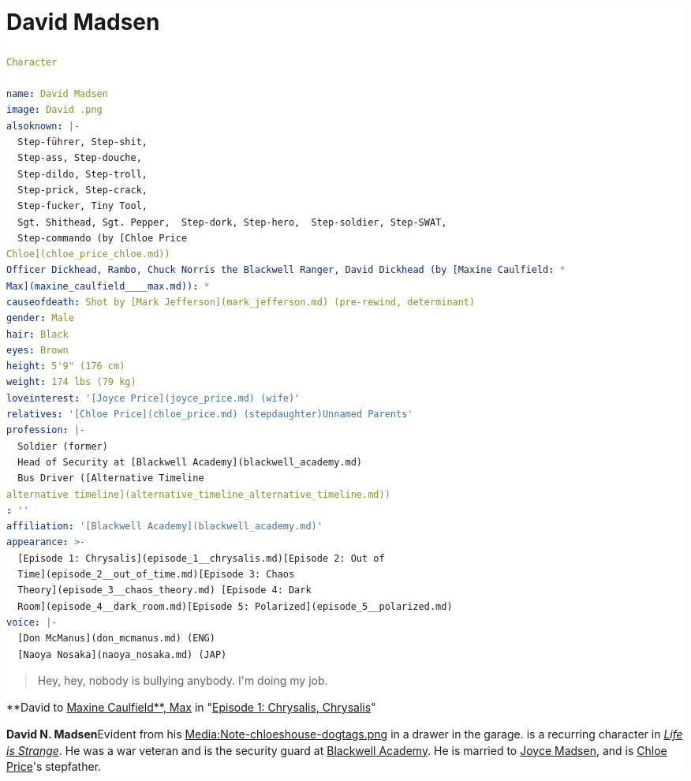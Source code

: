 #  David Madsen 

```yaml
Character

name: David Madsen
image: David .png
alsoknown: |-
  Step-führer, Step-shit,
  Step-ass, Step-douche,
  Step-dildo, Step-troll,
  Step-prick, Step-crack,
  Step-fucker, Tiny Tool,
  Sgt. Shithead, Sgt. Pepper,  Step-dork, Step-hero,  Step-soldier, Step-SWAT,
  Step-commando (by [Chloe Price
Chloe](chloe_price_chloe.md))
Officer Dickhead, Rambo, Chuck Norris the Blackwell Ranger, David Dickhead (by [Maxine Caulfield: *
Max](maxine_caulfield____max.md)): *
causeofdeath: Shot by [Mark Jefferson](mark_jefferson.md) (pre-rewind, determinant)
gender: Male
hair: Black
eyes: Brown
height: 5'9" (176 cm)
weight: 174 lbs (79 kg)
loveinterest: '[Joyce Price](joyce_price.md) (wife)'
relatives: '[Chloe Price](chloe_price.md) (stepdaughter)Unnamed Parents'
profession: |-
  Soldier (former)
  Head of Security at [Blackwell Academy](blackwell_academy.md)
  Bus Driver ([Alternative Timeline
alternative timeline](alternative_timeline_alternative_timeline.md))
: ''
affiliation: '[Blackwell Academy](blackwell_academy.md)'
appearance: >-
  [Episode 1: Chrysalis](episode_1__chrysalis.md)[Episode 2: Out of
  Time](episode_2__out_of_time.md)[Episode 3: Chaos
  Theory](episode_3__chaos_theory.md) [Episode 4: Dark
  Room](episode_4__dark_room.md)[Episode 5: Polarized](episode_5__polarized.md)
voice: |-
  [Don McManus](don_mcmanus.md) (ENG)
  [Naoya Nosaka](naoya_nosaka.md) (JAP)
```

> Hey, hey, nobody is bullying anybody. I'm doing my job.

**David to [Maxine Caulfield**, Max](maxine_caulfield____max.md) in "[Episode 1: Chrysalis, Chrysalis](episode_1__chrysalis__chrysalis.md)"

**David N. Madsen**Evident from his [Media:Note-chloeshouse-dogtags.png](dog_tags.md) in a drawer in the garage. is a recurring character in *[Life is Strange](life_is_strange.md)*. He was a war veteran and is the security guard at [Blackwell Academy](blackwell_academy.md). He is married to [Joyce Madsen](joyce_madsen.md), and is [Chloe Price](chloe_price.md)'s stepfather.
